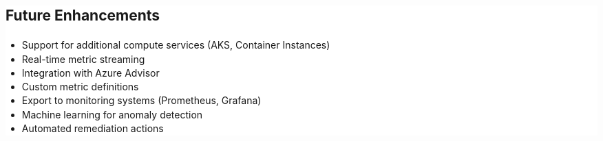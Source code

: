 ## Future Enhancements

- Support for additional compute services (AKS, Container Instances)
- Real-time metric streaming
- Integration with Azure Advisor
- Custom metric definitions
- Export to monitoring systems (Prometheus, Grafana)
- Machine learning for anomaly detection
- Automated remediation actions